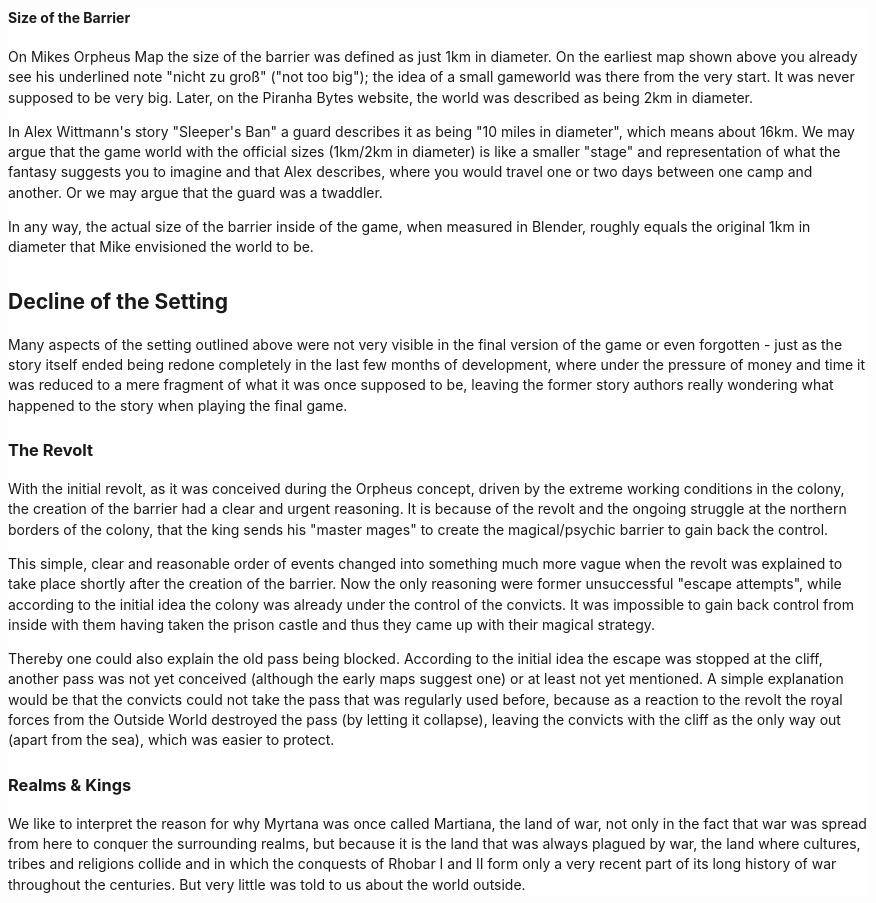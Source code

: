 
#### Size of the Barrier

On Mikes Orpheus Map the size of the barrier was defined as just 1km in diameter. On the earliest map shown above you already see his underlined note "nicht zu groß" ("not too big"); the idea of a small gameworld was there from the very start. It was never supposed to be very big. Later, on the Piranha Bytes website, the world was described as being 2km in diameter. 

In Alex Wittmann's story "Sleeper's Ban" a guard describes it as being "10 miles in diameter", which means about 16km. We may argue that the game world with the official sizes (1km/2km in diameter) is like a smaller "stage" and representation of what the fantasy suggests you to imagine and that Alex describes, where you would travel one or two days between one camp and another. Or we may argue that the guard was a twaddler. 

In any way, the actual size of the barrier inside of the game, when measured in Blender, roughly equals the original 1km in diameter that Mike envisioned the world to be. 


## Decline of the Setting

Many aspects of the setting outlined above were not very visible in the final version of the game or even forgotten - just as the story itself ended being redone completely in the last few months of development, where under the pressure of money and time it was reduced to a mere fragment of what it was once supposed to be, leaving the former story authors really wondering what happened to the story when playing the final game. 


### The Revolt

With the initial revolt, as it was conceived during the Orpheus concept, driven by the extreme working conditions in the colony, the creation of the barrier had a clear and urgent reasoning. It is because of the revolt and the ongoing struggle at the northern borders of the colony, that the king sends his "master mages" to create the magical/psychic barrier to gain back the control. 

This simple, clear and reasonable order of events changed into something much more vague when the revolt was explained to take place shortly after the creation of the barrier. Now the only reasoning were former unsuccessful "escape attempts", while according to the initial idea the colony was already under the control of the convicts. It was impossible to gain back control from inside with them having taken the prison castle and thus they came up with their magical strategy. 

Thereby one could also explain the old pass being blocked. According to the initial idea the escape was stopped at the cliff, another pass was not yet conceived (although the early maps suggest one) or at least not yet mentioned. A simple explanation would be that the convicts could not take the pass that was regularly used before, because as a reaction to the revolt the royal forces from the Outside World destroyed the pass (by letting it collapse), leaving the convicts with the cliff as the only way out (apart from the sea), which was easier to protect. 


### Realms & Kings

We like to interpret the reason for why Myrtana was once called Martiana, the land of war, not only in the fact that war was spread from here to conquer the surrounding realms, but because it is the land that was always plagued by war, the land where cultures, tribes and religions collide and in which the conquests of Rhobar I and II form only a very recent part of its long history of war throughout the centuries. But very little was told to us about the world outside.
